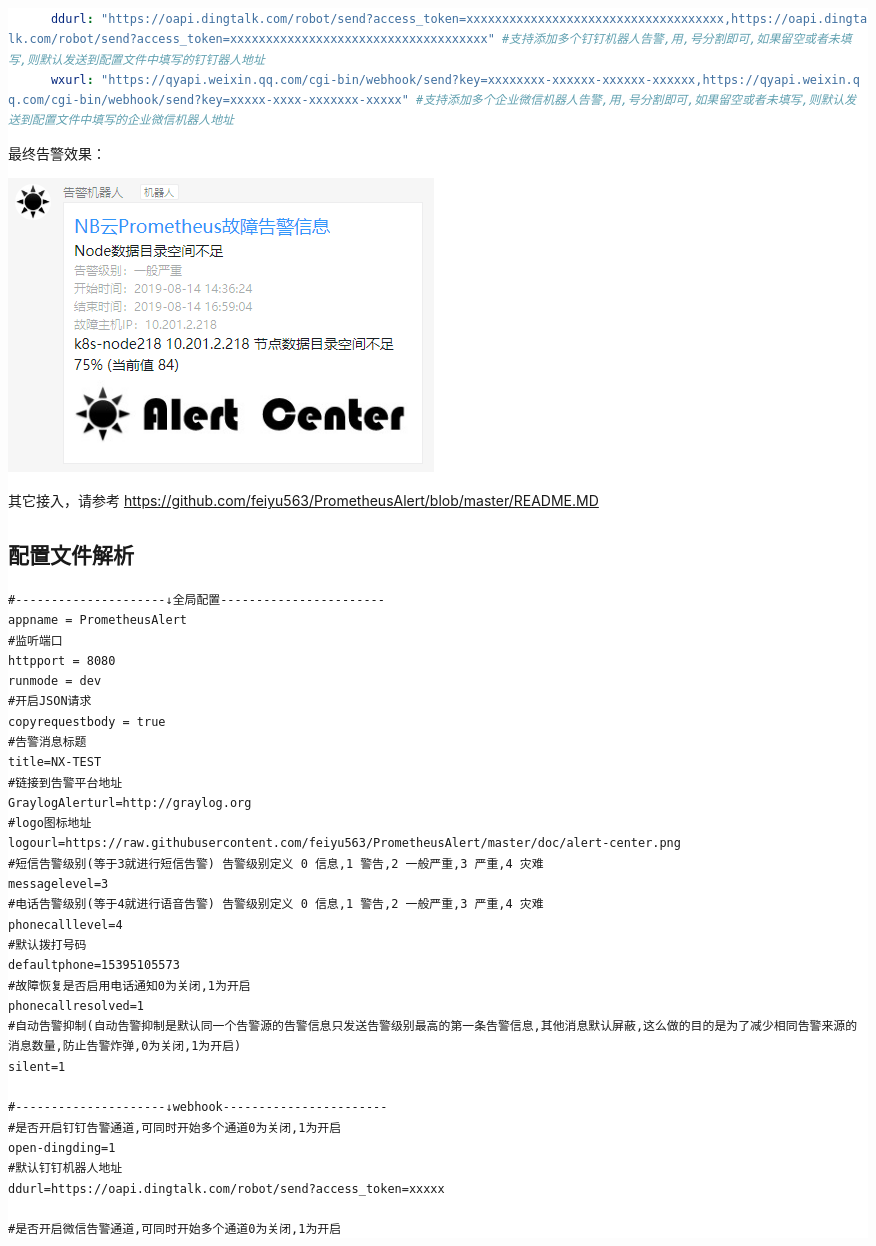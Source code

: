 ```yaml
      ddurl: "https://oapi.dingtalk.com/robot/send?access_token=xxxxxxxxxxxxxxxxxxxxxxxxxxxxxxxxxxxx,https://oapi.dingtalk.com/robot/send?access_token=xxxxxxxxxxxxxxxxxxxxxxxxxxxxxxxxxxxx" #支持添加多个钉钉机器人告警,用,号分割即可,如果留空或者未填写,则默认发送到配置文件中填写的钉钉器人地址
      wxurl: "https://qyapi.weixin.qq.com/cgi-bin/webhook/send?key=xxxxxxxx-xxxxxx-xxxxxx-xxxxxx,https://qyapi.weixin.qq.com/cgi-bin/webhook/send?key=xxxxx-xxxx-xxxxxxx-xxxxx" #支持添加多个企业微信机器人告警,用,号分割即可,如果留空或者未填写,则默认发送到配置文件中填写的企业微信机器人地址
```

最终告警效果：

![](/img/prometheus-11.png)


其它接入，请参考 https://github.com/feiyu563/PrometheusAlert/blob/master/README.MD

## 配置文件解析

```
#---------------------↓全局配置-----------------------
appname = PrometheusAlert
#监听端口
httpport = 8080
runmode = dev
#开启JSON请求
copyrequestbody = true
#告警消息标题
title=NX-TEST
#链接到告警平台地址
GraylogAlerturl=http://graylog.org
#logo图标地址
logourl=https://raw.githubusercontent.com/feiyu563/PrometheusAlert/master/doc/alert-center.png
#短信告警级别(等于3就进行短信告警) 告警级别定义 0 信息,1 警告,2 一般严重,3 严重,4 灾难
messagelevel=3
#电话告警级别(等于4就进行语音告警) 告警级别定义 0 信息,1 警告,2 一般严重,3 严重,4 灾难
phonecalllevel=4
#默认拨打号码
defaultphone=15395105573
#故障恢复是否启用电话通知0为关闭,1为开启
phonecallresolved=1
#自动告警抑制(自动告警抑制是默认同一个告警源的告警信息只发送告警级别最高的第一条告警信息,其他消息默认屏蔽,这么做的目的是为了减少相同告警来源的消息数量,防止告警炸弹,0为关闭,1为开启)
silent=1

#---------------------↓webhook-----------------------
#是否开启钉钉告警通道,可同时开始多个通道0为关闭,1为开启
open-dingding=1
#默认钉钉机器人地址
ddurl=https://oapi.dingtalk.com/robot/send?access_token=xxxxx

#是否开启微信告警通道,可同时开始多个通道0为关闭,1为开启
```